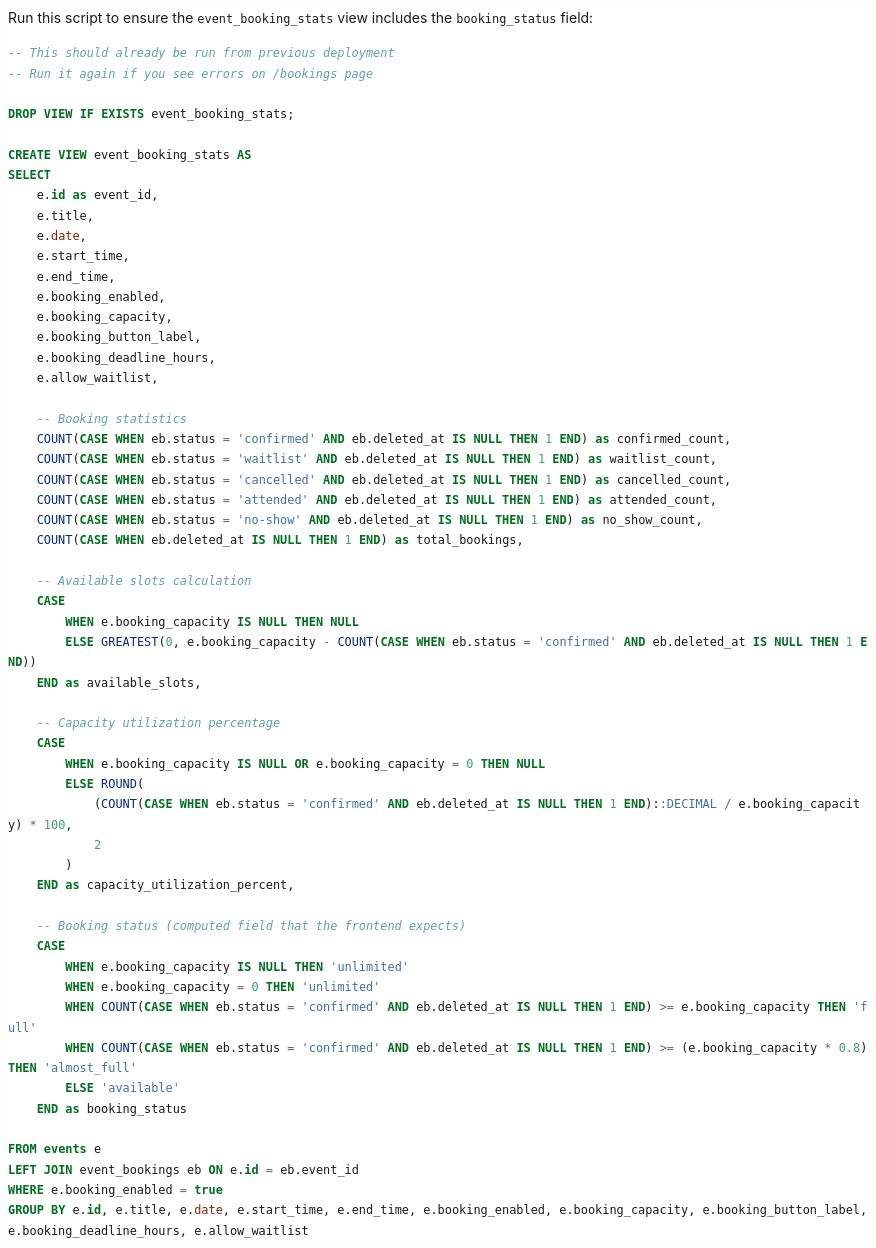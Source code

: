 Run this script to ensure the `event_booking_stats` view includes the `booking_status` field:

```sql
-- This should already be run from previous deployment
-- Run it again if you see errors on /bookings page

DROP VIEW IF EXISTS event_booking_stats;

CREATE VIEW event_booking_stats AS
SELECT 
    e.id as event_id,
    e.title,
    e.date,
    e.start_time,
    e.end_time,
    e.booking_enabled,
    e.booking_capacity,
    e.booking_button_label,
    e.booking_deadline_hours,
    e.allow_waitlist,
    
    -- Booking statistics
    COUNT(CASE WHEN eb.status = 'confirmed' AND eb.deleted_at IS NULL THEN 1 END) as confirmed_count,
    COUNT(CASE WHEN eb.status = 'waitlist' AND eb.deleted_at IS NULL THEN 1 END) as waitlist_count,
    COUNT(CASE WHEN eb.status = 'cancelled' AND eb.deleted_at IS NULL THEN 1 END) as cancelled_count,
    COUNT(CASE WHEN eb.status = 'attended' AND eb.deleted_at IS NULL THEN 1 END) as attended_count,
    COUNT(CASE WHEN eb.status = 'no-show' AND eb.deleted_at IS NULL THEN 1 END) as no_show_count,
    COUNT(CASE WHEN eb.deleted_at IS NULL THEN 1 END) as total_bookings,
    
    -- Available slots calculation
    CASE 
        WHEN e.booking_capacity IS NULL THEN NULL
        ELSE GREATEST(0, e.booking_capacity - COUNT(CASE WHEN eb.status = 'confirmed' AND eb.deleted_at IS NULL THEN 1 END))
    END as available_slots,
    
    -- Capacity utilization percentage
    CASE 
        WHEN e.booking_capacity IS NULL OR e.booking_capacity = 0 THEN NULL
        ELSE ROUND(
            (COUNT(CASE WHEN eb.status = 'confirmed' AND eb.deleted_at IS NULL THEN 1 END)::DECIMAL / e.booking_capacity) * 100, 
            2
        )
    END as capacity_utilization_percent,
    
    -- Booking status (computed field that the frontend expects)
    CASE 
        WHEN e.booking_capacity IS NULL THEN 'unlimited'
        WHEN e.booking_capacity = 0 THEN 'unlimited'
        WHEN COUNT(CASE WHEN eb.status = 'confirmed' AND eb.deleted_at IS NULL THEN 1 END) >= e.booking_capacity THEN 'full'
        WHEN COUNT(CASE WHEN eb.status = 'confirmed' AND eb.deleted_at IS NULL THEN 1 END) >= (e.booking_capacity * 0.8) THEN 'almost_full'
        ELSE 'available'
    END as booking_status

FROM events e
LEFT JOIN event_bookings eb ON e.id = eb.event_id
WHERE e.booking_enabled = true
GROUP BY e.id, e.title, e.date, e.start_time, e.end_time, e.booking_enabled, e.booking_capacity, e.booking_button_label, e.booking_deadline_hours, e.allow_waitlist
```